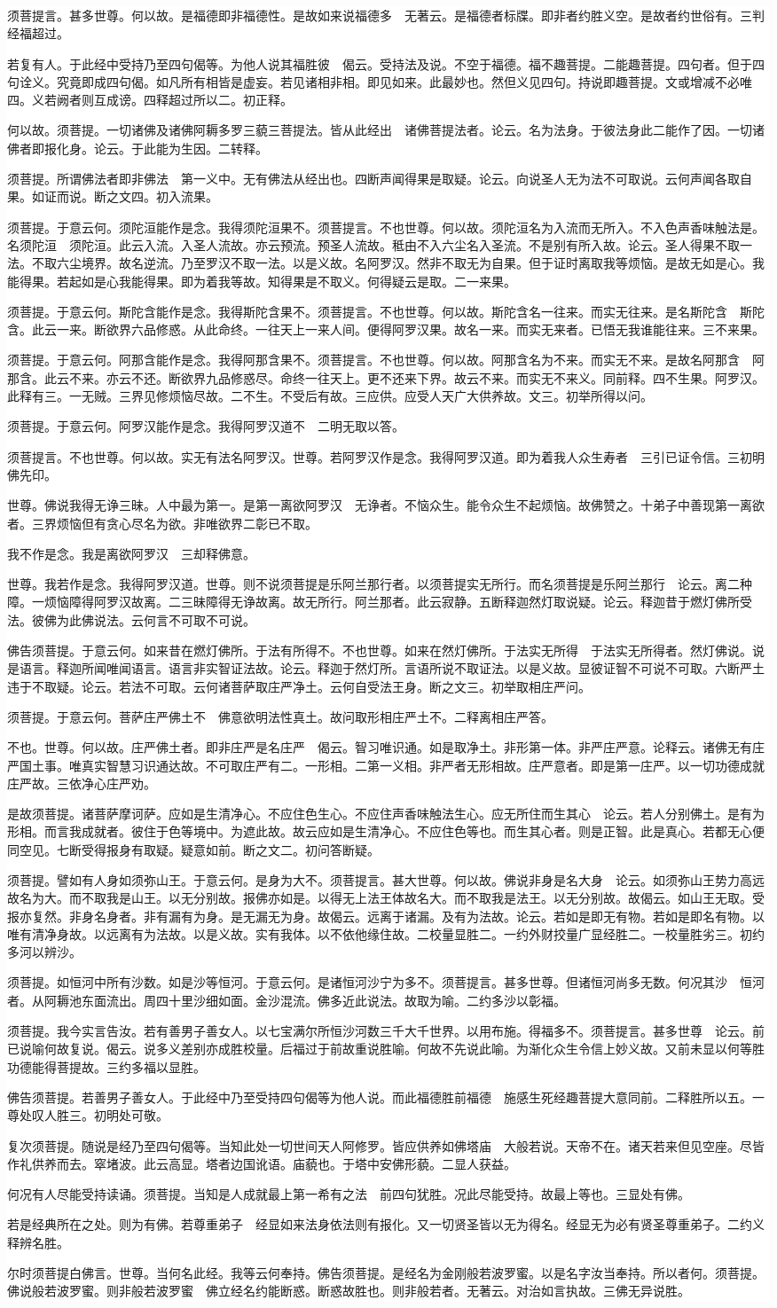 须菩提言。甚多世尊。何以故。是福德即非福德性。是故如来说福德多　无著云。是福德者标牒。即非者约胜义空。是故者约世俗有。三判经福超过。  

若复有人。于此经中受持乃至四句偈等。为他人说其福胜彼　偈云。受持法及说。不空于福德。福不趣菩提。二能趣菩提。四句者。但于四句诠义。究竟即成四句偈。如凡所有相皆是虚妄。若见诸相非相。即见如来。此最妙也。然但义见四句。持说即趣菩提。文或增减不必唯四。义若阙者则互成谤。四释超过所以二。初正释。  

何以故。须菩提。一切诸佛及诸佛阿耨多罗三藐三菩提法。皆从此经出　诸佛菩提法者。论云。名为法身。于彼法身此二能作了因。一切诸佛者即报化身。论云。于此能为生因。二转释。  

须菩提。所谓佛法者即非佛法　第一义中。无有佛法从经出也。四断声闻得果是取疑。论云。向说圣人无为法不可取说。云何声闻各取自果。如证而说。断之文四。初入流果。  

须菩提。于意云何。须陀洹能作是念。我得须陀洹果不。须菩提言。不也世尊。何以故。须陀洹名为入流而无所入。不入色声香味触法是。名须陀洹　须陀洹。此云入流。入圣人流故。亦云预流。预圣人流故。秪由不入六尘名入圣流。不是别有所入故。论云。圣人得果不取一法。不取六尘境界。故名逆流。乃至罗汉不取一法。以是义故。名阿罗汉。然非不取无为自果。但于证时离取我等烦恼。是故无如是心。我能得果。若起如是心我能得果。即为着我等故。知得果是不取义。何得疑云是取。二一来果。  

须菩提。于意云何。斯陀含能作是念。我得斯陀含果不。须菩提言。不也世尊。何以故。斯陀含名一往来。而实无往来。是名斯陀含　斯陀含。此云一来。断欲界六品修惑。从此命终。一往天上一来人间。便得阿罗汉果。故名一来。而实无来者。已悟无我谁能往来。三不来果。  

须菩提。于意云何。阿那含能作是念。我得阿那含果不。须菩提言。不也世尊。何以故。阿那含名为不来。而实无不来。是故名阿那含　阿那含。此云不来。亦云不还。断欲界九品修惑尽。命终一往天上。更不还来下界。故云不来。而实无不来义。同前释。四不生果。阿罗汉。此释有三。一无贼。三界见修烦恼尽故。二不生。不受后有故。三应供。应受人天广大供养故。文三。初举所得以问。  

须菩提。于意云何。阿罗汉能作是念。我得阿罗汉道不　二明无取以答。  

须菩提言。不也世尊。何以故。实无有法名阿罗汉。世尊。若阿罗汉作是念。我得阿罗汉道。即为着我人众生寿者　三引已证令信。三初明佛先印。  

世尊。佛说我得无诤三昧。人中最为第一。是第一离欲阿罗汉　无诤者。不恼众生。能令众生不起烦恼。故佛赞之。十弟子中善现第一离欲者。三界烦恼但有贪心尽名为欲。非唯欲界二彰已不取。  

我不作是念。我是离欲阿罗汉　三却释佛意。  

世尊。我若作是念。我得阿罗汉道。世尊。则不说须菩提是乐阿兰那行者。以须菩提实无所行。而名须菩提是乐阿兰那行　论云。离二种障。一烦恼障得阿罗汉故离。二三昧障得无诤故离。故无所行。阿兰那者。此云寂静。五断释迦然灯取说疑。论云。释迦昔于燃灯佛所受法。彼佛为此佛说法。云何言不可取不可说。  

佛告须菩提。于意云何。如来昔在燃灯佛所。于法有所得不。不也世尊。如来在然灯佛所。于法实无所得　于法实无所得者。然灯佛说。说是语言。释迦所闻唯闻语言。语言非实智证法故。论云。释迦于然灯所。言语所说不取证法。以是义故。显彼证智不可说不可取。六断严土违于不取疑。论云。若法不可取。云何诸菩萨取庄严净土。云何自受法王身。断之文三。初举取相庄严问。  

须菩提。于意云何。菩萨庄严佛土不　佛意欲明法性真土。故问取形相庄严土不。二释离相庄严答。  

不也。世尊。何以故。庄严佛土者。即非庄严是名庄严　偈云。智习唯识通。如是取净土。非形第一体。非严庄严意。论释云。诸佛无有庄严国土事。唯真实智慧习识通达故。不可取庄严有二。一形相。二第一义相。非严者无形相故。庄严意者。即是第一庄严。以一切功德成就庄严故。三依净心庄严劝。  

是故须菩提。诸菩萨摩诃萨。应如是生清净心。不应住色生心。不应住声香味触法生心。应无所住而生其心　论云。若人分别佛土。是有为形相。而言我成就者。彼住于色等境中。为遮此故。故云应如是生清净心。不应住色等也。而生其心者。则是正智。此是真心。若都无心便同空见。七断受得报身有取疑。疑意如前。断之文二。初问答断疑。  

须菩提。譬如有人身如须弥山王。于意云何。是身为大不。须菩提言。甚大世尊。何以故。佛说非身是名大身　论云。如须弥山王势力高远故名为大。而不取我是山王。以无分别故。报佛亦如是。以得无上法王体故名大。而不取我是法王。以无分别故。故偈云。如山王无取。受报亦复然。非身名身者。非有漏有为身。是无漏无为身。故偈云。远离于诸漏。及有为法故。论云。若如是即无有物。若如是即名有物。以唯有清净身故。以远离有为法故。以是义故。实有我体。以不依他缘住故。二校量显胜二。一约外财挍量广显经胜二。一校量胜劣三。初约多河以辨沙。  

须菩提。如恒河中所有沙数。如是沙等恒河。于意云何。是诸恒河沙宁为多不。须菩提言。甚多世尊。但诸恒河尚多无数。何况其沙　恒河者。从阿耨池东面流出。周四十里沙细如面。金沙混流。佛多近此说法。故取为喻。二约多沙以彰福。  

须菩提。我今实言告汝。若有善男子善女人。以七宝满尔所恒沙河数三千大千世界。以用布施。得福多不。须菩提言。甚多世尊　论云。前已说喻何故复说。偈云。说多义差别亦成胜校量。后福过于前故重说胜喻。何故不先说此喻。为渐化众生令信上妙义故。又前未显以何等胜功德能得菩提故。三约多福以显胜。  

佛告须菩提。若善男子善女人。于此经中乃至受持四句偈等为他人说。而此福德胜前福德　施感生死经趣菩提大意同前。二释胜所以五。一尊处叹人胜三。初明处可敬。  

复次须菩提。随说是经乃至四句偈等。当知此处一切世间天人阿修罗。皆应供养如佛塔庙　大般若说。天帝不在。诸天若来但见空座。尽皆作礼供养而去。窣堵波。此云高显。塔者边国讹语。庙藐也。于塔中安佛形藐。二显人获益。  

何况有人尽能受持读诵。须菩提。当知是人成就最上第一希有之法　前四句犹胜。况此尽能受持。故最上等也。三显处有佛。  

若是经典所在之处。则为有佛。若尊重弟子　经显如来法身依法则有报化。又一切贤圣皆以无为得名。经显无为必有贤圣尊重弟子。二约义释辨名胜。  

尔时须菩提白佛言。世尊。当何名此经。我等云何奉持。佛告须菩提。是经名为金刚般若波罗蜜。以是名字汝当奉持。所以者何。须菩提。佛说般若波罗蜜。则非般若波罗蜜　佛立经名约能断惑。断惑故胜也。则非般若者。无著云。对治如言执故。三佛无异说胜。  
